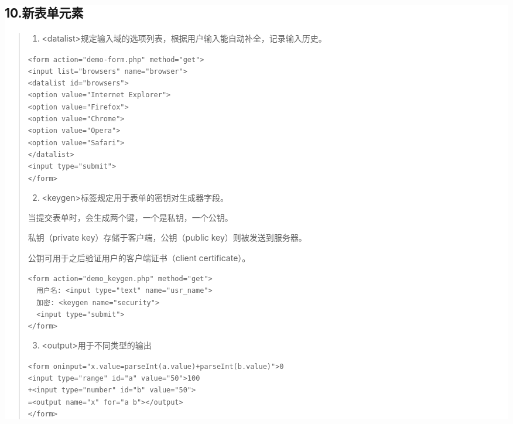 ## 10.新表单元素

>1.  \<datalist>规定输入域的选项列表，根据用户输入能自动补全，记录输入历史。
>
>```
><form action="demo-form.php" method="get">
><input list="browsers" name="browser">
><datalist id="browsers">
><option value="Internet Explorer">
><option value="Firefox">
><option value="Chrome">
><option value="Opera">
><option value="Safari">
></datalist>
><input type="submit">
></form>
>```
>
>2. \<keygen>标签规定用于表单的密钥对生成器字段。
>
> 当提交表单时，会生成两个键，一个是私钥，一个公钥。
>
> 私钥（private key）存储于客户端，公钥（public key）则被发送到服务器。
>
> 公钥可用于之后验证用户的客户端证书（client certificate）。
>
> ```
> <form action="demo_keygen.php" method="get">
>   用户名: <input type="text" name="usr_name">
>   加密: <keygen name="security">
>   <input type="submit">
> </form>
> ```
>3. \<output>用于不同类型的输出
>
>```
><form oninput="x.value=parseInt(a.value)+parseInt(b.value)">0
><input type="range" id="a" value="50">100
>+<input type="number" id="b" value="50">
>=<output name="x" for="a b"></output>
></form>
>```

